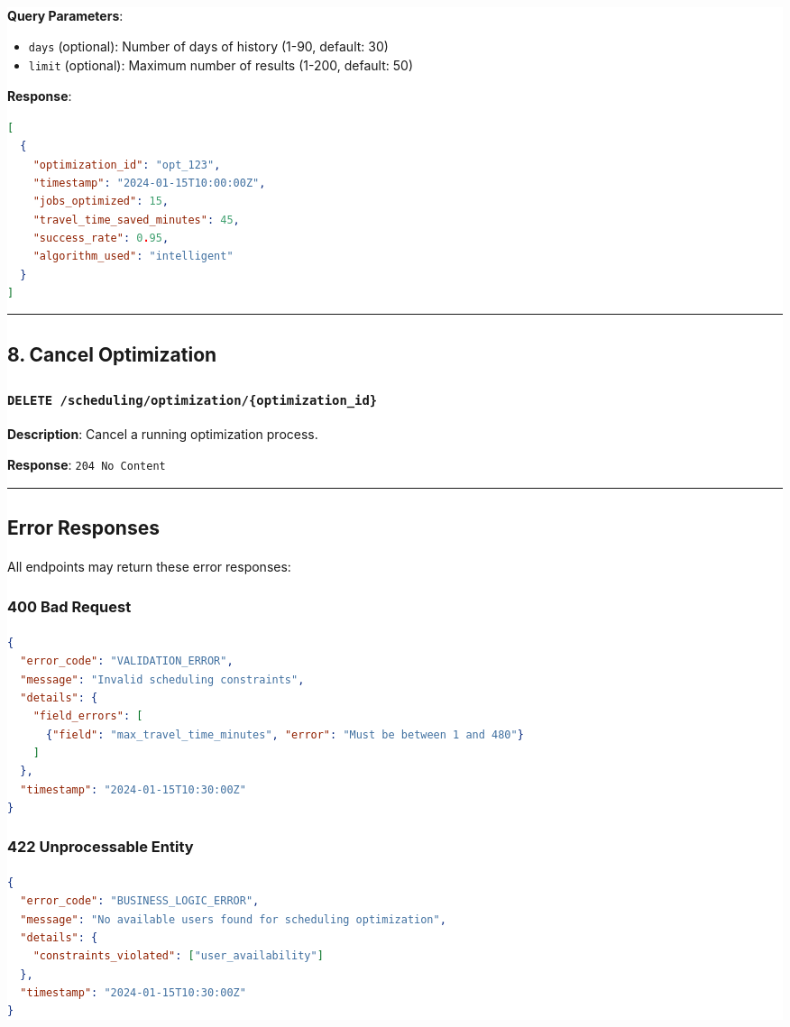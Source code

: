 **Query Parameters**:
- `days` (optional): Number of days of history (1-90, default: 30)
- `limit` (optional): Maximum number of results (1-200, default: 50)

**Response**:
```json
[
  {
    "optimization_id": "opt_123",
    "timestamp": "2024-01-15T10:00:00Z",
    "jobs_optimized": 15,
    "travel_time_saved_minutes": 45,
    "success_rate": 0.95,
    "algorithm_used": "intelligent"
  }
]
```

---

## 8. Cancel Optimization

### `DELETE /scheduling/optimization/{optimization_id}`
**Description**: Cancel a running optimization process.

**Response**: `204 No Content`

---

## Error Responses

All endpoints may return these error responses:

### 400 Bad Request
```json
{
  "error_code": "VALIDATION_ERROR",
  "message": "Invalid scheduling constraints",
  "details": {
    "field_errors": [
      {"field": "max_travel_time_minutes", "error": "Must be between 1 and 480"}
    ]
  },
  "timestamp": "2024-01-15T10:30:00Z"
}
```

### 422 Unprocessable Entity
```json
{
  "error_code": "BUSINESS_LOGIC_ERROR",
  "message": "No available users found for scheduling optimization",
  "details": {
    "constraints_violated": ["user_availability"]
  },
  "timestamp": "2024-01-15T10:30:00Z"
}
```
